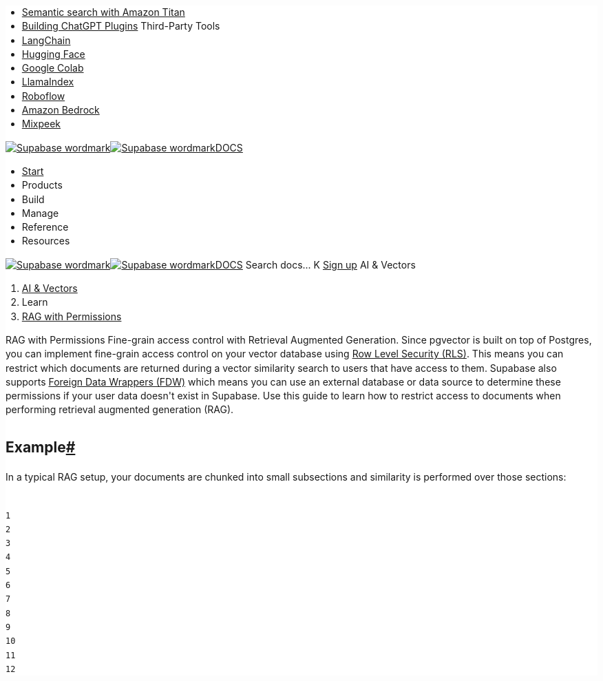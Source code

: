   * [Semantic search with Amazon Titan](https://supabase.com/docs/guides/ai/examples/semantic-image-search-amazon-titan)
  * [Building ChatGPT Plugins](https://supabase.com/docs/guides/ai/examples/building-chatgpt-plugins)
Third-Party Tools
  * [LangChain](https://supabase.com/docs/guides/ai/langchain)
  * [Hugging Face](https://supabase.com/docs/guides/ai/hugging-face)
  * [Google Colab](https://supabase.com/docs/guides/ai/google-colab)
  * [LlamaIndex](https://supabase.com/docs/guides/ai/integrations/llamaindex)
  * [Roboflow](https://supabase.com/docs/guides/ai/integrations/roboflow)
  * [Amazon Bedrock](https://supabase.com/docs/guides/ai/integrations/amazon-bedrock)
  * [Mixpeek](https://supabase.com/docs/guides/ai/examples/mixpeek-video-search)


[![Supabase wordmark](https://supabase.com/docs/_next/image?url=%2Fdocs%2Fsupabase-dark.svg&w=256&q=75)![Supabase wordmark](https://supabase.com/docs/_next/image?url=%2Fdocs%2Fsupabase-light.svg&w=256&q=75)DOCS](https://supabase.com/docs)
  * [Start](https://supabase.com/docs/guides/getting-started)
  * Products 
  * Build 
  * Manage 
  * Reference 
  * Resources 


[![Supabase wordmark](https://supabase.com/docs/_next/image?url=%2Fdocs%2Fsupabase-dark.svg&w=256&q=75)![Supabase wordmark](https://supabase.com/docs/_next/image?url=%2Fdocs%2Fsupabase-light.svg&w=256&q=75)DOCS](https://supabase.com/docs)
Search docs...
K
[Sign up](https://supabase.com/dashboard)
AI & Vectors
  1. [AI & Vectors](https://supabase.com/docs/guides/ai)
  2. Learn
  3. [RAG with Permissions](https://supabase.com/docs/guides/ai/rag-with-permissions)


RAG with Permissions
Fine-grain access control with Retrieval Augmented Generation.
Since pgvector is built on top of Postgres, you can implement fine-grain access control on your vector database using [Row Level Security (RLS)](https://supabase.com/docs/guides/database/postgres/row-level-security). This means you can restrict which documents are returned during a vector similarity search to users that have access to them. Supabase also supports [Foreign Data Wrappers (FDW)](https://supabase.com/docs/guides/database/extensions/wrappers/overview) which means you can use an external database or data source to determine these permissions if your user data doesn't exist in Supabase.
Use this guide to learn how to restrict access to documents when performing retrieval augmented generation (RAG).
## Example[#](https://supabase.com/docs/guides/ai/rag-with-permissions#example)
In a typical RAG setup, your documents are chunked into small subsections and similarity is performed over those sections:
```

1
2
3
4
5
6
7
8
9
10
11
12
```